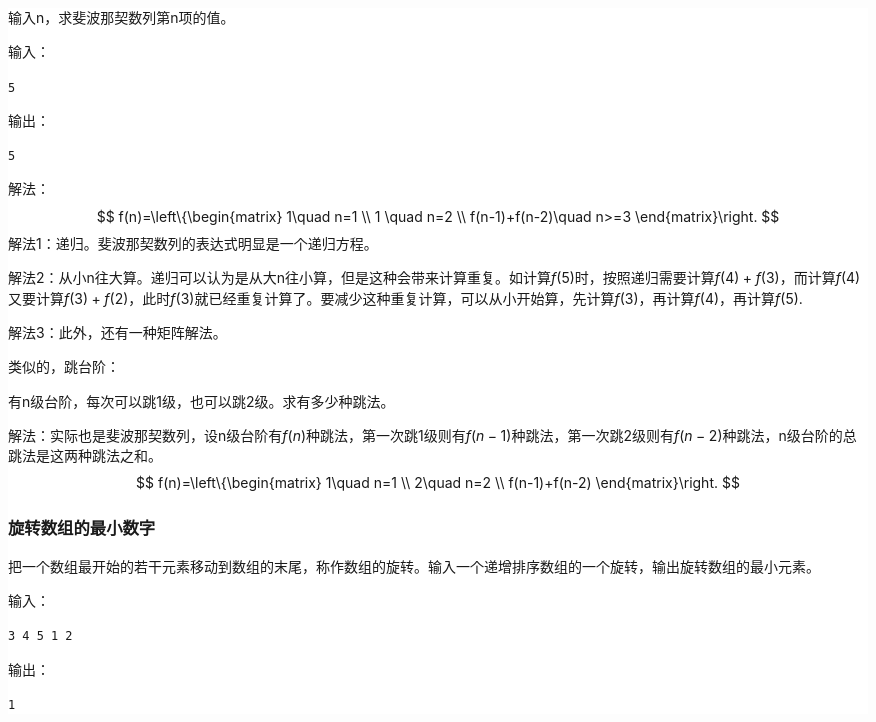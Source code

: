 输入n，求斐波那契数列第n项的值。

输入：

```
5
```

输出：

```
5
```

解法：
$$
f(n)=\left\{\begin{matrix}
1\quad n=1
\\ 
1 \quad n=2
\\
f(n-1)+f(n-2)\quad n>=3
\end{matrix}\right.
$$
解法1：递归。斐波那契数列的表达式明显是一个递归方程。

解法2：从小n往大算。递归可以认为是从大n往小算，但是这种会带来计算重复。如计算$f(5)$时，按照递归需要计算$f(4)+f(3)$，而计算$f(4)$又要计算$f(3)+f(2)$，此时$f(3)$就已经重复计算了。要减少这种重复计算，可以从小开始算，先计算$f(3)$，再计算$f(4)$，再计算$f(5)$.

解法3：此外，还有一种矩阵解法。

类似的，跳台阶：

有n级台阶，每次可以跳1级，也可以跳2级。求有多少种跳法。

解法：实际也是斐波那契数列，设n级台阶有$f(n)$种跳法，第一次跳1级则有$f(n-1)$种跳法，第一次跳2级则有$f(n-2)$种跳法，n级台阶的总跳法是这两种跳法之和。
$$
f(n)=\left\{\begin{matrix}
1\quad n=1
\\ 
2\quad n=2
\\
f(n-1)+f(n-2)
\end{matrix}\right.
$$

### 旋转数组的最小数字

把一个数组最开始的若干元素移动到数组的末尾，称作数组的旋转。输入一个递增排序数组的一个旋转，输出旋转数组的最小元素。

输入：

```
3 4 5 1 2
```

输出：

```
1
```
